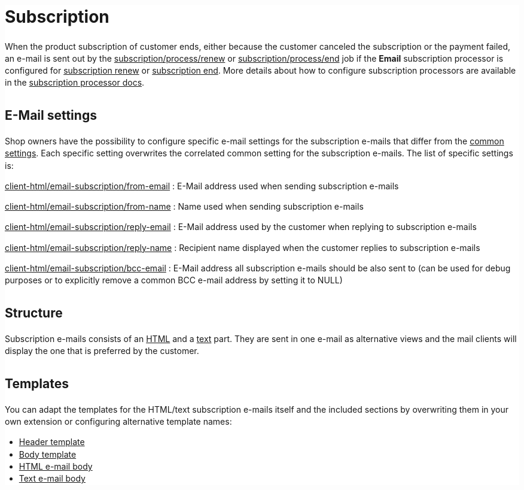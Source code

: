 # Subscription

When the product subscription of customer ends, either because the customer canceled the subscription or the payment failed, an e-mail is sent out by the [subscription/process/renew](../../cronjobs/index.md) or [subscription/process/end](../../cronjobs/index.md) job if the **Email** subscription processor is configured for [subscription renew](../../../config/controller-jobs/subscription-process/#decoratorsglobal_2) or [subscription end](../../../config/controller-jobs/subscription-process/#decoratorsglobal_1). More details about how to configure subscription processors are available in the [subscription processor docs](../../../cronjobs/subscription-processors/).

## E-Mail settings

Shop owners have the possibility to configure specific e-mail settings for the subscription e-mails that differ from the [common settings](#common). Each specific setting overwrites the correlated common setting for the subscription e-mails. The list of specific settings is:

[client-html/email-subscription/from-email](../../config/client-html/email-subscription.md#from-email)
: E-Mail address used when sending subscription e-mails

[client-html/email-subscription/from-name](../../config/client-html/email-subscription.md#from-name)
: Name used when sending subscription e-mails

[client-html/email-subscription/reply-email](../../config/client-html/email-subscription.md#reply-email)
: E-Mail address used by the customer when replying to subscription e-mails

[client-html/email-subscription/reply-name](../../config/client-html/email-subscription.md#reply-name)
: Recipient name displayed when the customer replies to subscription e-mails

[client-html/email-subscription/bcc-email](../../config/client-html/email-subscription.md#bcc-email)
: E-Mail address all subscription e-mails should be also sent to (can be used for debug purposes or to explicitly remove a common BCC e-mail address by setting it to NULL)

## Structure

Subscription e-mails consists of an [HTML](../../config/client-html/email-subscription.md#name) and a [text](../../config/client-html/email-subscription.md#name_2) part. They are sent in one e-mail as alternative views and the mail clients will display the one that is preferred by the customer.

## Templates

You can adapt the templates for the HTML/text subscription e-mails itself and the included sections by overwriting them in your own extension or configuring alternative template names:

* [Header template](../../config/client-html/email-subscription.md#template-header)
* [Body template](../../config/client-html/email-subscription.md#template-body)
* [HTML e-mail body](../../config/client-html/email-subscription.md#standardtemplate-body)
* [Text e-mail body](../../config/client-html/email-subscription.md#standardtemplate-body_1)

